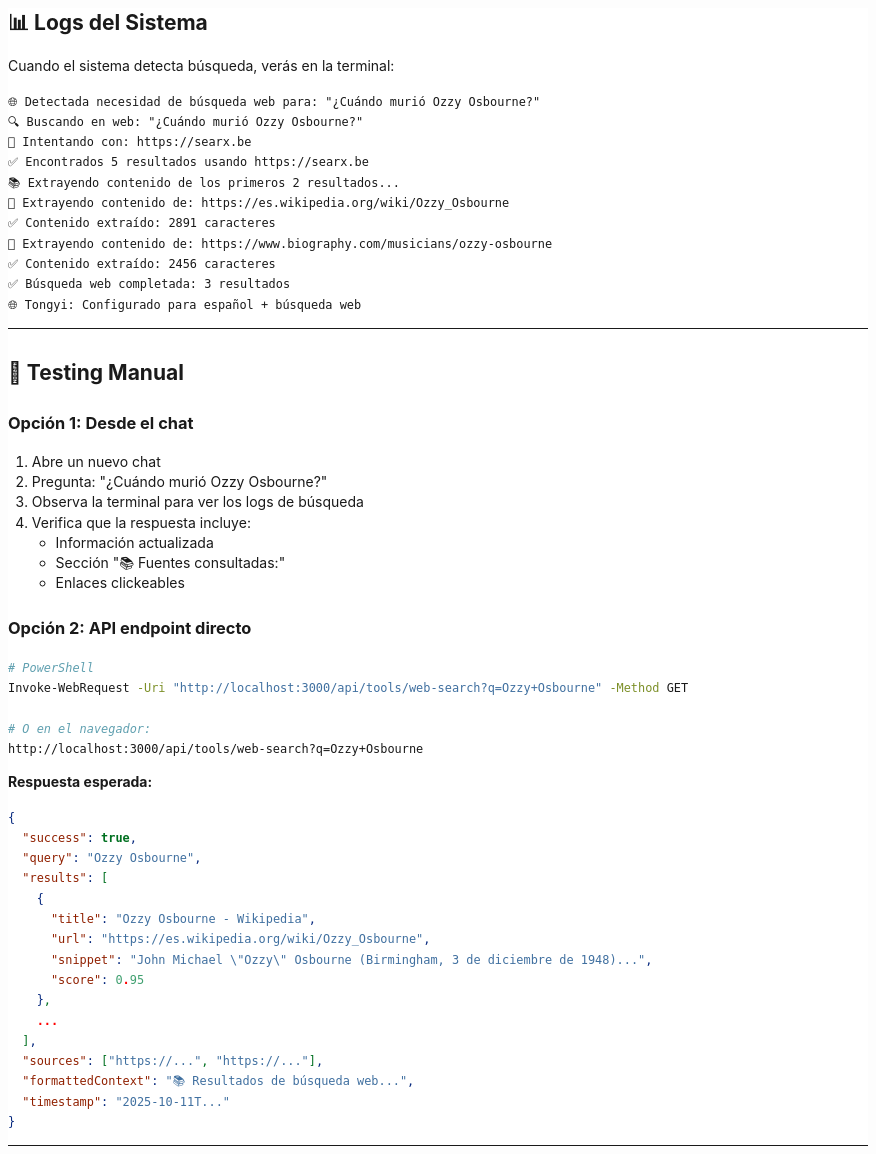 ## 📊 Logs del Sistema

Cuando el sistema detecta búsqueda, verás en la terminal:

```
🌐 Detectada necesidad de búsqueda web para: "¿Cuándo murió Ozzy Osbourne?"
🔍 Buscando en web: "¿Cuándo murió Ozzy Osbourne?"
📡 Intentando con: https://searx.be
✅ Encontrados 5 resultados usando https://searx.be
📚 Extrayendo contenido de los primeros 2 resultados...
📄 Extrayendo contenido de: https://es.wikipedia.org/wiki/Ozzy_Osbourne
✅ Contenido extraído: 2891 caracteres
📄 Extrayendo contenido de: https://www.biography.com/musicians/ozzy-osbourne
✅ Contenido extraído: 2456 caracteres
✅ Búsqueda web completada: 3 resultados
🌐 Tongyi: Configurado para español + búsqueda web
```

---

## 🧪 Testing Manual

### Opción 1: Desde el chat

1. Abre un nuevo chat
2. Pregunta: "¿Cuándo murió Ozzy Osbourne?"
3. Observa la terminal para ver los logs de búsqueda
4. Verifica que la respuesta incluye:
   - Información actualizada
   - Sección "📚 Fuentes consultadas:"
   - Enlaces clickeables

### Opción 2: API endpoint directo

```bash
# PowerShell
Invoke-WebRequest -Uri "http://localhost:3000/api/tools/web-search?q=Ozzy+Osbourne" -Method GET

# O en el navegador:
http://localhost:3000/api/tools/web-search?q=Ozzy+Osbourne
```

**Respuesta esperada:**
```json
{
  "success": true,
  "query": "Ozzy Osbourne",
  "results": [
    {
      "title": "Ozzy Osbourne - Wikipedia",
      "url": "https://es.wikipedia.org/wiki/Ozzy_Osbourne",
      "snippet": "John Michael \"Ozzy\" Osbourne (Birmingham, 3 de diciembre de 1948)...",
      "score": 0.95
    },
    ...
  ],
  "sources": ["https://...", "https://..."],
  "formattedContext": "📚 Resultados de búsqueda web...",
  "timestamp": "2025-10-11T..."
}
```

---